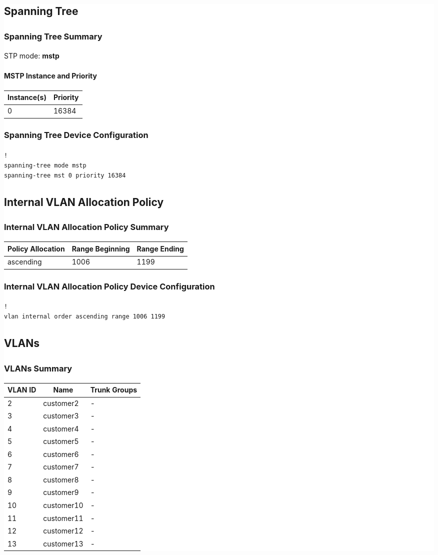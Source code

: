 ## Spanning Tree

### Spanning Tree Summary

STP mode: **mstp**

#### MSTP Instance and Priority

| Instance(s) | Priority |
| -------- | -------- |
| 0 | 16384 |

### Spanning Tree Device Configuration

```eos
!
spanning-tree mode mstp
spanning-tree mst 0 priority 16384
```

## Internal VLAN Allocation Policy

### Internal VLAN Allocation Policy Summary

| Policy Allocation | Range Beginning | Range Ending |
| ------------------| --------------- | ------------ |
| ascending | 1006 | 1199 |

### Internal VLAN Allocation Policy Device Configuration

```eos
!
vlan internal order ascending range 1006 1199
```

## VLANs

### VLANs Summary

| VLAN ID | Name | Trunk Groups |
| ------- | ---- | ------------ |
| 2 | customer2 | - |
| 3 | customer3 | - |
| 4 | customer4 | - |
| 5 | customer5 | - |
| 6 | customer6 | - |
| 7 | customer7 | - |
| 8 | customer8 | - |
| 9 | customer9 | - |
| 10 | customer10 | - |
| 11 | customer11 | - |
| 12 | customer12 | - |
| 13 | customer13 | - |